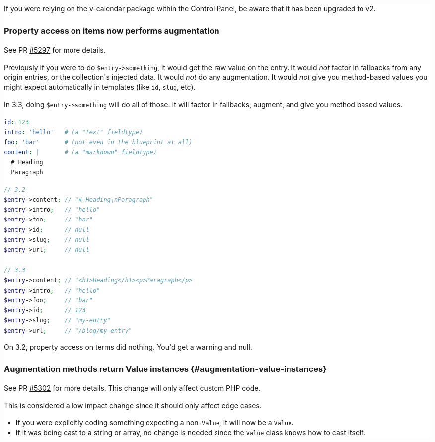 If you were relying on the [v-calendar](https://github.com/nathanreyes/v-calendar) package within the Control Panel, be aware that it has been upgraded to v2.

### Property access on items now performs augmentation

See PR [#5297](https://github.com/statamic/cms/issues/5297) for more details.

Previously if you were to do `$entry->something`, it would get the raw value on the entry. It would _not_ factor in fallbacks from any origin entries, or the collection's injected data. It would _not_ do any augmentation. It would _not_ give you method-based values you might expect automatically in templates (like `id`, `slug`, etc).

In 3.3, doing `$entry->something` will do all of those. It will factor in fallbacks, augment, and give you method based values.

```yaml
id: 123
intro: 'hello'   # (a "text" fieldtype)
foo: 'bar'       # (not even in the blueprint at all)
content: |       # (a "markdown" fieldtype)
  # Heading
  Paragraph
```
```php
// 3.2
$entry->content; // "# Heading\nParagraph"
$entry->intro;   // "hello"
$entry->foo;     // "bar"
$entry->id;      // null
$entry->slug;    // null
$entry->url;     // null

// 3.3
$entry->content; // "<h1>Heading</h1><p>Paragraph</p>
$entry->intro;   // "hello"
$entry->foo;     // "bar"
$entry->id;      // 123
$entry->slug;    // "my-entry"
$entry->url;     // "/blog/my-entry"
```

On 3.2, property access on terms did nothing. You'd get a warning and null.


### Augmentation methods return Value instances {#augmentation-value-instances}

See PR [#5302](https://github.com/statamic/cms/issues/5302) for more details. This change will only affect custom PHP code.

This is considered a low impact change since it should only affect edge cases.

- If you were explicitly coding something expecting a non-`Value`, it will now be a `Value`.
- If it was being cast to a string or array, no change is needed since the `Value` class knows how to cast itself.
